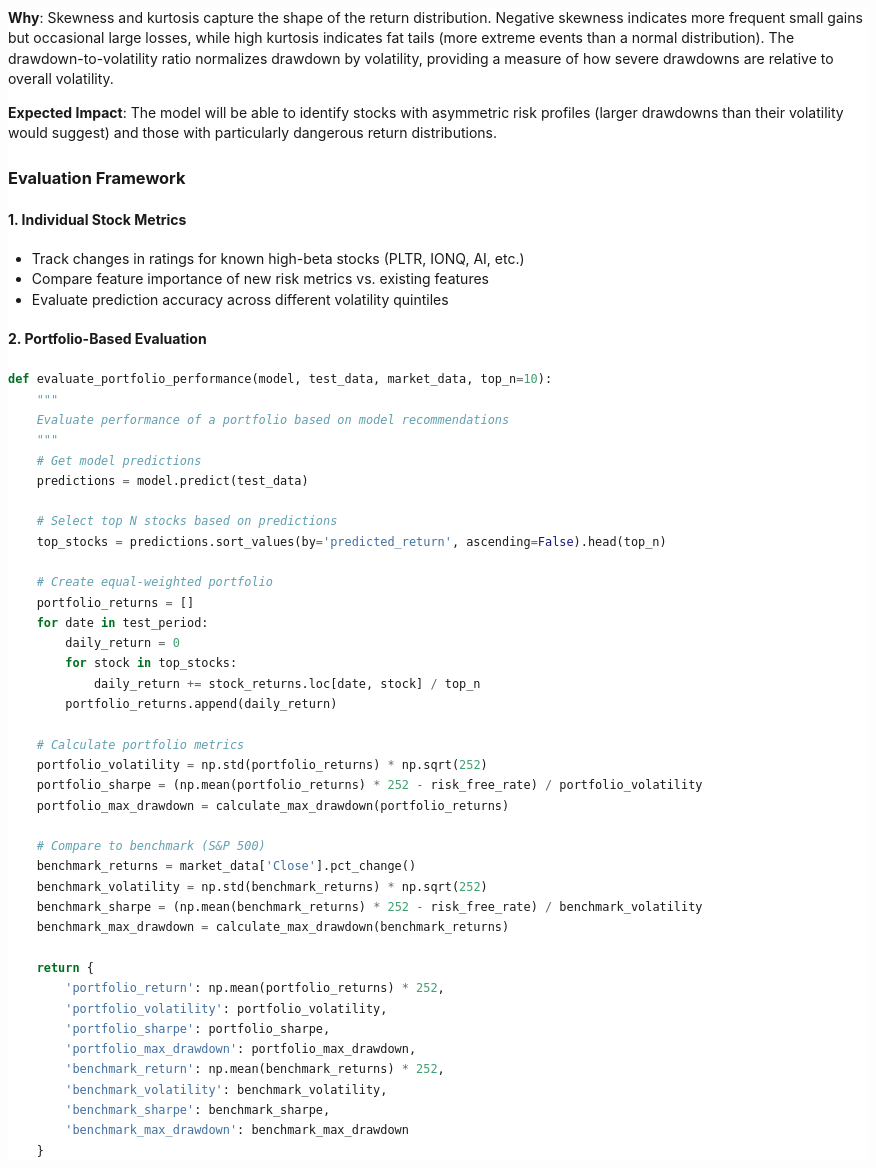 **Why**: Skewness and kurtosis capture the shape of the return distribution. Negative skewness indicates more frequent small gains but occasional large losses, while high kurtosis indicates fat tails (more extreme events than a normal distribution). The drawdown-to-volatility ratio normalizes drawdown by volatility, providing a measure of how severe drawdowns are relative to overall volatility.

**Expected Impact**: The model will be able to identify stocks with asymmetric risk profiles (larger drawdowns than their volatility would suggest) and those with particularly dangerous return distributions.

### Evaluation Framework

#### 1. Individual Stock Metrics
- Track changes in ratings for known high-beta stocks (PLTR, IONQ, AI, etc.)
- Compare feature importance of new risk metrics vs. existing features
- Evaluate prediction accuracy across different volatility quintiles

#### 2. Portfolio-Based Evaluation
```python
def evaluate_portfolio_performance(model, test_data, market_data, top_n=10):
    """
    Evaluate performance of a portfolio based on model recommendations
    """
    # Get model predictions
    predictions = model.predict(test_data)
    
    # Select top N stocks based on predictions
    top_stocks = predictions.sort_values(by='predicted_return', ascending=False).head(top_n)
    
    # Create equal-weighted portfolio
    portfolio_returns = []
    for date in test_period:
        daily_return = 0
        for stock in top_stocks:
            daily_return += stock_returns.loc[date, stock] / top_n
        portfolio_returns.append(daily_return)
    
    # Calculate portfolio metrics
    portfolio_volatility = np.std(portfolio_returns) * np.sqrt(252)
    portfolio_sharpe = (np.mean(portfolio_returns) * 252 - risk_free_rate) / portfolio_volatility
    portfolio_max_drawdown = calculate_max_drawdown(portfolio_returns)
    
    # Compare to benchmark (S&P 500)
    benchmark_returns = market_data['Close'].pct_change()
    benchmark_volatility = np.std(benchmark_returns) * np.sqrt(252)
    benchmark_sharpe = (np.mean(benchmark_returns) * 252 - risk_free_rate) / benchmark_volatility
    benchmark_max_drawdown = calculate_max_drawdown(benchmark_returns)
    
    return {
        'portfolio_return': np.mean(portfolio_returns) * 252,
        'portfolio_volatility': portfolio_volatility,
        'portfolio_sharpe': portfolio_sharpe,
        'portfolio_max_drawdown': portfolio_max_drawdown,
        'benchmark_return': np.mean(benchmark_returns) * 252,
        'benchmark_volatility': benchmark_volatility,
        'benchmark_sharpe': benchmark_sharpe,
        'benchmark_max_drawdown': benchmark_max_drawdown
    }
```
